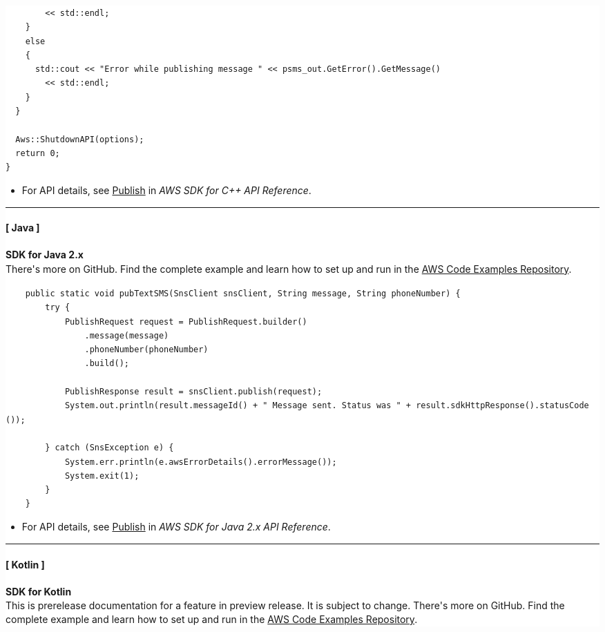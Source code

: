```
        << std::endl;
    }
    else
    {
      std::cout << "Error while publishing message " << psms_out.GetError().GetMessage()
        << std::endl;
    }
  }

  Aws::ShutdownAPI(options);
  return 0;
}
```
+  For API details, see [Publish](https://docs.aws.amazon.com/goto/SdkForCpp/sns-2010-03-31/Publish) in *AWS SDK for C\+\+ API Reference*\. 

------
#### [ Java ]

**SDK for Java 2\.x**  
 There's more on GitHub\. Find the complete example and learn how to set up and run in the [AWS Code Examples Repository](https://github.com/awsdocs/aws-doc-sdk-examples/tree/main/javav2/example_code/sns#readme)\. 
  

```
    public static void pubTextSMS(SnsClient snsClient, String message, String phoneNumber) {
        try {
            PublishRequest request = PublishRequest.builder()
                .message(message)
                .phoneNumber(phoneNumber)
                .build();

            PublishResponse result = snsClient.publish(request);
            System.out.println(result.messageId() + " Message sent. Status was " + result.sdkHttpResponse().statusCode());

        } catch (SnsException e) {
            System.err.println(e.awsErrorDetails().errorMessage());
            System.exit(1);
        }
    }
```
+  For API details, see [Publish](https://docs.aws.amazon.com/goto/SdkForJavaV2/sns-2010-03-31/Publish) in *AWS SDK for Java 2\.x API Reference*\. 

------
#### [ Kotlin ]

**SDK for Kotlin**  
This is prerelease documentation for a feature in preview release\. It is subject to change\.
 There's more on GitHub\. Find the complete example and learn how to set up and run in the [AWS Code Examples Repository](https://github.com/awsdocs/aws-doc-sdk-examples/tree/main/kotlin/services/sns#code-examples)\. 
  